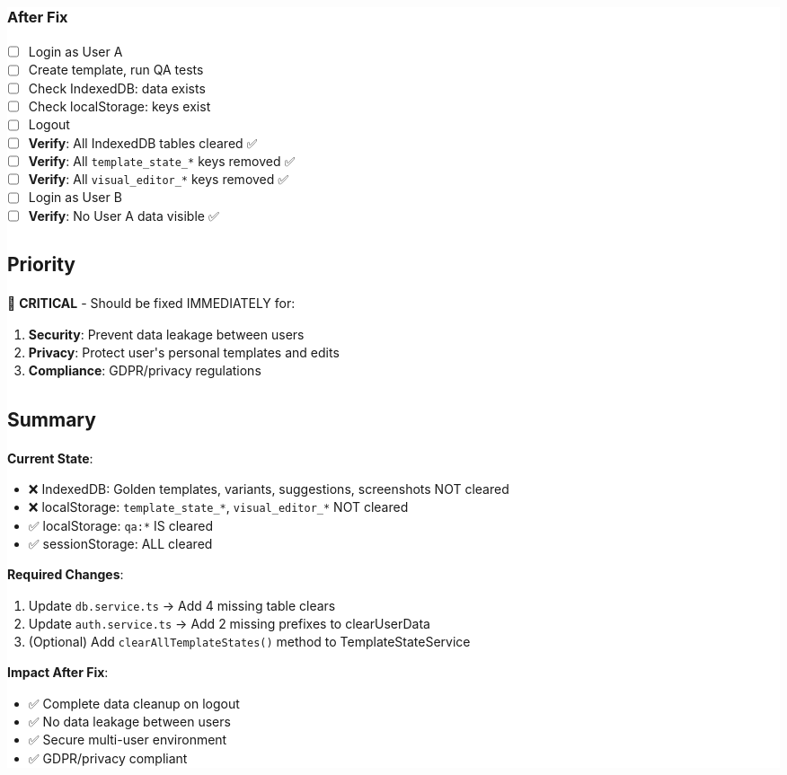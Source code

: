 ### After Fix
- [ ] Login as User A
- [ ] Create template, run QA tests
- [ ] Check IndexedDB: data exists
- [ ] Check localStorage: keys exist
- [ ] Logout
- [ ] **Verify**: All IndexedDB tables cleared ✅
- [ ] **Verify**: All `template_state_*` keys removed ✅
- [ ] **Verify**: All `visual_editor_*` keys removed ✅
- [ ] Login as User B
- [ ] **Verify**: No User A data visible ✅

## Priority

🔴 **CRITICAL** - Should be fixed IMMEDIATELY for:
1. **Security**: Prevent data leakage between users
2. **Privacy**: Protect user's personal templates and edits
3. **Compliance**: GDPR/privacy regulations

## Summary

**Current State**:
- ❌ IndexedDB: Golden templates, variants, suggestions, screenshots NOT cleared
- ❌ localStorage: `template_state_*`, `visual_editor_*` NOT cleared
- ✅ localStorage: `qa:*` IS cleared
- ✅ sessionStorage: ALL cleared

**Required Changes**:
1. Update `db.service.ts` → Add 4 missing table clears
2. Update `auth.service.ts` → Add 2 missing prefixes to clearUserData
3. (Optional) Add `clearAllTemplateStates()` method to TemplateStateService

**Impact After Fix**:
- ✅ Complete data cleanup on logout
- ✅ No data leakage between users
- ✅ Secure multi-user environment
- ✅ GDPR/privacy compliant
